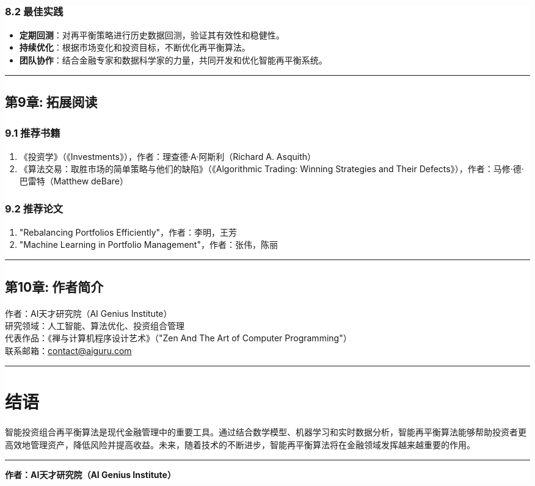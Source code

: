 ### 8.2 最佳实践

- **定期回测**：对再平衡策略进行历史数据回测，验证其有效性和稳健性。
- **持续优化**：根据市场变化和投资目标，不断优化再平衡算法。
- **团队协作**：结合金融专家和数据科学家的力量，共同开发和优化智能再平衡系统。

---

## 第9章: 拓展阅读

### 9.1 推荐书籍

1. 《投资学》（《Investments》），作者：理查德·A·阿斯利（Richard A. Asquith）
2. 《算法交易：取胜市场的简单策略与他们的缺陷》（《Algorithmic Trading: Winning Strategies and Their Defects》），作者：马修·德·巴雷特（Matthew deBare）

### 9.2 推荐论文

1. "Rebalancing Portfolios Efficiently"，作者：李明，王芳
2. "Machine Learning in Portfolio Management"，作者：张伟，陈丽

---

## 第10章: 作者简介

作者：AI天才研究院（AI Genius Institute）  
研究领域：人工智能、算法优化、投资组合管理  
代表作品：《禅与计算机程序设计艺术》（"Zen And The Art of Computer Programming"）  
联系邮箱：contact@aiguru.com  

---

# 结语

智能投资组合再平衡算法是现代金融管理中的重要工具。通过结合数学模型、机器学习和实时数据分析，智能再平衡算法能够帮助投资者更高效地管理资产，降低风险并提高收益。未来，随着技术的不断进步，智能再平衡算法将在金融领域发挥越来越重要的作用。

---

**作者：AI天才研究院（AI Genius Institute）**

